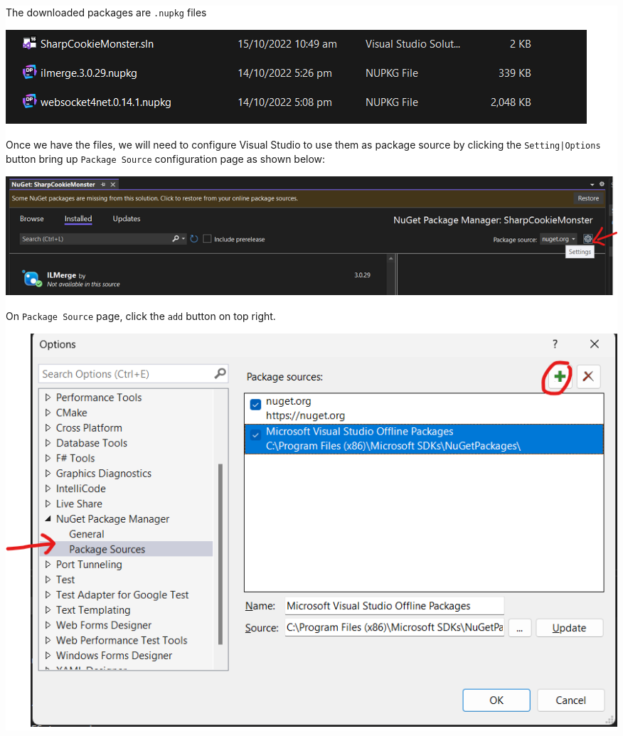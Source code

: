 The downloaded packages are `.nupkg` files

![](/assets/images/2022-10-15-11-02-28.png)

Once we have the files, we will need to configure Visual Studio to use them as package source by clicking the `Setting|Options` button bring up `Package Source` configuration page as shown below:

![](/assets/images/2022-10-15-11-05-06.png)

On `Package Source` page, click the `add` button on top right.

![](/assets/images/2022-10-15-11-06-32.png)
